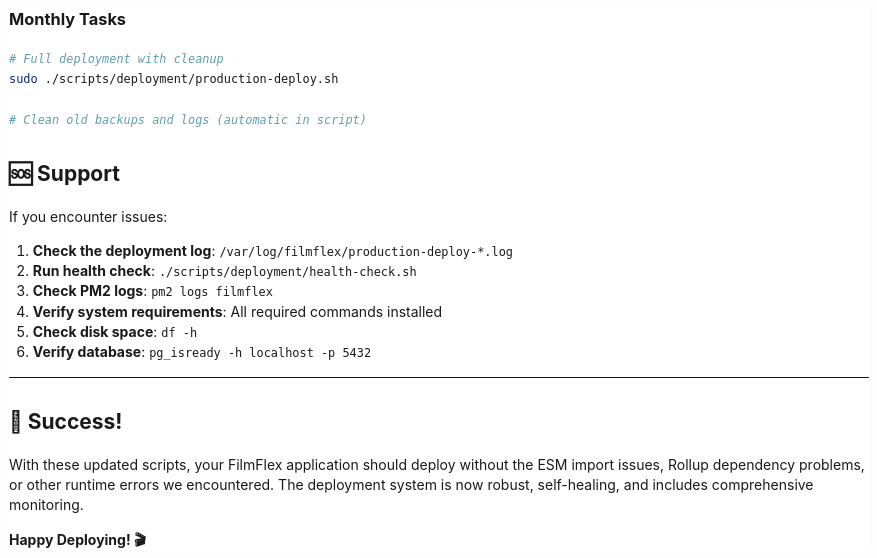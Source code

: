 ### Monthly Tasks
```bash
# Full deployment with cleanup
sudo ./scripts/deployment/production-deploy.sh

# Clean old backups and logs (automatic in script)
```

## 🆘 Support

If you encounter issues:

1. **Check the deployment log**: `/var/log/filmflex/production-deploy-*.log`
2. **Run health check**: `./scripts/deployment/health-check.sh`
3. **Check PM2 logs**: `pm2 logs filmflex`
4. **Verify system requirements**: All required commands installed
5. **Check disk space**: `df -h`
6. **Verify database**: `pg_isready -h localhost -p 5432`

---

## 🎉 Success!

With these updated scripts, your FilmFlex application should deploy without the ESM import issues, Rollup dependency problems, or other runtime errors we encountered. The deployment system is now robust, self-healing, and includes comprehensive monitoring.

**Happy Deploying! 🎬**